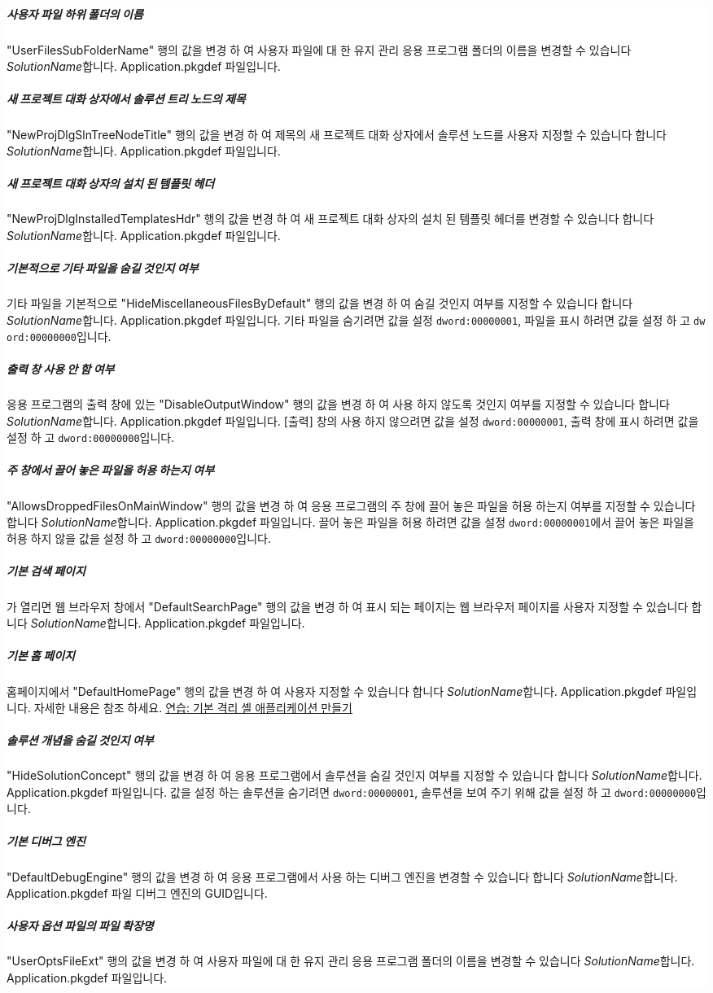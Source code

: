 ##### <a name="the-name-of-the-user-files-subfolder"></a>사용자 파일 하위 폴더의 이름  
 "UserFilesSubFolderName" 행의 값을 변경 하 여 사용자 파일에 대 한 유지 관리 응용 프로그램 폴더의 이름을 변경할 수 있습니다 *SolutionName*합니다. Application.pkgdef 파일입니다.  
  
##### <a name="the-title-of-the-solution-tree-node-in-the-new-project-dialog"></a>새 프로젝트 대화 상자에서 솔루션 트리 노드의 제목  
 "NewProjDlgSlnTreeNodeTitle" 행의 값을 변경 하 여 제목의 새 프로젝트 대화 상자에서 솔루션 노드를 사용자 지정할 수 있습니다 합니다 *SolutionName*합니다. Application.pkgdef 파일입니다.  
  
##### <a name="the-installed-templates-header-in-the-new-project-dialog"></a>새 프로젝트 대화 상자의 설치 된 템플릿 헤더  
 "NewProjDlgInstalledTemplatesHdr" 행의 값을 변경 하 여 새 프로젝트 대화 상자의 설치 된 템플릿 헤더를 변경할 수 있습니다 합니다 *SolutionName*합니다. Application.pkgdef 파일입니다.  
  
##### <a name="whether-or-not-to-hide-miscellaneous-files-by-default"></a>기본적으로 기타 파일을 숨길 것인지 여부  
 기타 파일을 기본적으로 "HideMiscellaneousFilesByDefault" 행의 값을 변경 하 여 숨길 것인지 여부를 지정할 수 있습니다 합니다 *SolutionName*합니다. Application.pkgdef 파일입니다. 기타 파일을 숨기려면 값을 설정 `dword:00000001`, 파일을 표시 하려면 값을 설정 하 고 `dword:00000000`입니다.  
  
##### <a name="whether-or-not-to-disable-the-output-window"></a>출력 창 사용 안 함 여부  
 응용 프로그램의 출력 창에 있는 "DisableOutputWindow" 행의 값을 변경 하 여 사용 하지 않도록 것인지 여부를 지정할 수 있습니다 합니다 *SolutionName*합니다. Application.pkgdef 파일입니다. [출력] 창의 사용 하지 않으려면 값을 설정 `dword:00000001`, 출력 창에 표시 하려면 값을 설정 하 고 `dword:00000000`입니다.  
  
##### <a name="whether-or-not-to-allow-dropped-files-on-the-main-window"></a>주 창에서 끌어 놓은 파일을 허용 하는지 여부  
 "AllowsDroppedFilesOnMainWindow" 행의 값을 변경 하 여 응용 프로그램의 주 창에 끌어 놓은 파일을 허용 하는지 여부를 지정할 수 있습니다 합니다 *SolutionName*합니다. Application.pkgdef 파일입니다. 끌어 놓은 파일을 허용 하려면 값을 설정 `dword:00000001`에서 끌어 놓은 파일을 허용 하지 않을 값을 설정 하 고 `dword:00000000`입니다.  
  
##### <a name="the-default-search-page"></a>기본 검색 페이지  
 가 열리면 웹 브라우저 창에서 "DefaultSearchPage" 행의 값을 변경 하 여 표시 되는 페이지는 웹 브라우저 페이지를 사용자 지정할 수 있습니다 합니다 *SolutionName*합니다. Application.pkgdef 파일입니다.  
  
##### <a name="the-default-home-page"></a>기본 홈 페이지  
 홈페이지에서 "DefaultHomePage" 행의 값을 변경 하 여 사용자 지정할 수 있습니다 합니다 *SolutionName*합니다. Application.pkgdef 파일입니다. 자세한 내용은 참조 하세요. [연습: 기본 격리 셸 애플리케이션 만들기](../extensibility/walkthrough-creating-a-basic-isolated-shell-application.md)  
  
##### <a name="whether-or-not-to-hide-the-solution-concept"></a>솔루션 개념을 숨길 것인지 여부  
 "HideSolutionConcept" 행의 값을 변경 하 여 응용 프로그램에서 솔루션을 숨길 것인지 여부를 지정할 수 있습니다 합니다 *SolutionName*합니다. Application.pkgdef 파일입니다. 값을 설정 하는 솔루션을 숨기려면 `dword:00000001`, 솔루션을 보여 주기 위해 값을 설정 하 고 `dword:00000000`입니다.  
  
##### <a name="the-default-debug-engine"></a>기본 디버그 엔진  
 "DefaultDebugEngine" 행의 값을 변경 하 여 응용 프로그램에서 사용 하는 디버그 엔진을 변경할 수 있습니다 합니다 *SolutionName*합니다. Application.pkgdef 파일 디버그 엔진의 GUID입니다.  
  
##### <a name="the-file-extension-of-the-user-options-file"></a>사용자 옵션 파일의 파일 확장명  
 "UserOptsFileExt" 행의 값을 변경 하 여 사용자 파일에 대 한 유지 관리 응용 프로그램 폴더의 이름을 변경할 수 있습니다 *SolutionName*합니다. Application.pkgdef 파일입니다.  
  
